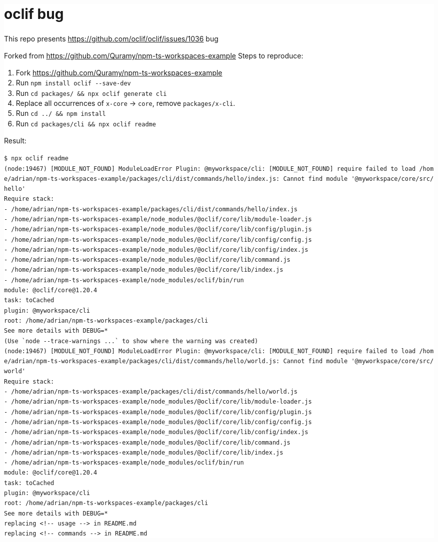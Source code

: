 
# oclif bug

This repo presents https://github.com/oclif/oclif/issues/1036 bug

Forked from https://github.com/Quramy/npm-ts-workspaces-example
Steps to reproduce:

1. Fork https://github.com/Quramy/npm-ts-workspaces-example
2. Run `npm install oclif --save-dev`
3. Run `cd packages/ && npx oclif generate cli`
4. Replace all occurrences of `x-core` -> `core`, remove `packages/x-cli`.
5. Run `cd ../ && npm install`
6. Run `cd packages/cli && npx oclif readme`

Result:
```
$ npx oclif readme
(node:19467) [MODULE_NOT_FOUND] ModuleLoadError Plugin: @myworkspace/cli: [MODULE_NOT_FOUND] require failed to load /home/adrian/npm-ts-workspaces-example/packages/cli/dist/commands/hello/index.js: Cannot find module '@myworkspace/core/src/hello'
Require stack:
- /home/adrian/npm-ts-workspaces-example/packages/cli/dist/commands/hello/index.js
- /home/adrian/npm-ts-workspaces-example/node_modules/@oclif/core/lib/module-loader.js
- /home/adrian/npm-ts-workspaces-example/node_modules/@oclif/core/lib/config/plugin.js
- /home/adrian/npm-ts-workspaces-example/node_modules/@oclif/core/lib/config/config.js
- /home/adrian/npm-ts-workspaces-example/node_modules/@oclif/core/lib/config/index.js
- /home/adrian/npm-ts-workspaces-example/node_modules/@oclif/core/lib/command.js
- /home/adrian/npm-ts-workspaces-example/node_modules/@oclif/core/lib/index.js
- /home/adrian/npm-ts-workspaces-example/node_modules/oclif/bin/run
module: @oclif/core@1.20.4
task: toCached
plugin: @myworkspace/cli
root: /home/adrian/npm-ts-workspaces-example/packages/cli
See more details with DEBUG=*
(Use `node --trace-warnings ...` to show where the warning was created)
(node:19467) [MODULE_NOT_FOUND] ModuleLoadError Plugin: @myworkspace/cli: [MODULE_NOT_FOUND] require failed to load /home/adrian/npm-ts-workspaces-example/packages/cli/dist/commands/hello/world.js: Cannot find module '@myworkspace/core/src/world'
Require stack:
- /home/adrian/npm-ts-workspaces-example/packages/cli/dist/commands/hello/world.js
- /home/adrian/npm-ts-workspaces-example/node_modules/@oclif/core/lib/module-loader.js
- /home/adrian/npm-ts-workspaces-example/node_modules/@oclif/core/lib/config/plugin.js
- /home/adrian/npm-ts-workspaces-example/node_modules/@oclif/core/lib/config/config.js
- /home/adrian/npm-ts-workspaces-example/node_modules/@oclif/core/lib/config/index.js
- /home/adrian/npm-ts-workspaces-example/node_modules/@oclif/core/lib/command.js
- /home/adrian/npm-ts-workspaces-example/node_modules/@oclif/core/lib/index.js
- /home/adrian/npm-ts-workspaces-example/node_modules/oclif/bin/run
module: @oclif/core@1.20.4
task: toCached
plugin: @myworkspace/cli
root: /home/adrian/npm-ts-workspaces-example/packages/cli
See more details with DEBUG=*
replacing <!-- usage --> in README.md
replacing <!-- commands --> in README.md
```
